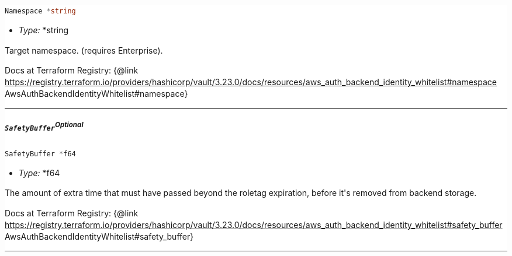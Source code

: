 ```go
Namespace *string
```

- *Type:* *string

Target namespace. (requires Enterprise).

Docs at Terraform Registry: {@link https://registry.terraform.io/providers/hashicorp/vault/3.23.0/docs/resources/aws_auth_backend_identity_whitelist#namespace AwsAuthBackendIdentityWhitelist#namespace}

---

##### `SafetyBuffer`<sup>Optional</sup> <a name="SafetyBuffer" id="@cdktf/provider-vault.awsAuthBackendIdentityWhitelist.AwsAuthBackendIdentityWhitelistConfig.property.safetyBuffer"></a>

```go
SafetyBuffer *f64
```

- *Type:* *f64

The amount of extra time that must have passed beyond the roletag expiration, before it's removed from backend storage.

Docs at Terraform Registry: {@link https://registry.terraform.io/providers/hashicorp/vault/3.23.0/docs/resources/aws_auth_backend_identity_whitelist#safety_buffer AwsAuthBackendIdentityWhitelist#safety_buffer}

---



